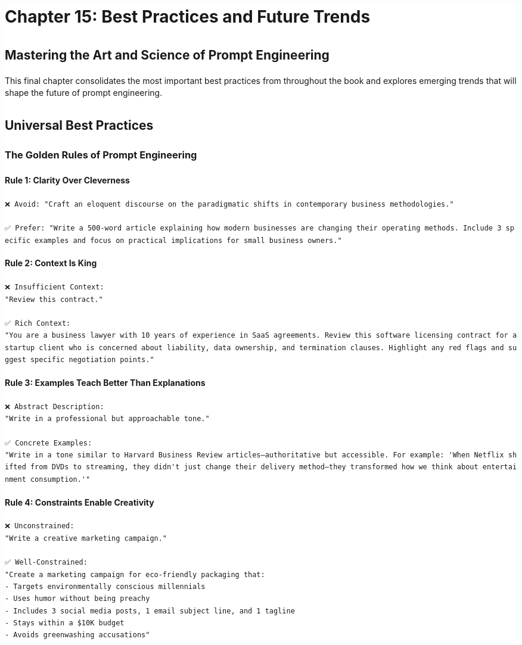 # Chapter 15: Best Practices and Future Trends

## Mastering the Art and Science of Prompt Engineering

This final chapter consolidates the most important best practices from throughout the book and explores emerging trends that will shape the future of prompt engineering.

## Universal Best Practices

### The Golden Rules of Prompt Engineering

#### Rule 1: Clarity Over Cleverness
```
❌ Avoid: "Craft an eloquent discourse on the paradigmatic shifts in contemporary business methodologies."

✅ Prefer: "Write a 500-word article explaining how modern businesses are changing their operating methods. Include 3 specific examples and focus on practical implications for small business owners."
```

#### Rule 2: Context Is King
```
❌ Insufficient Context:
"Review this contract."

✅ Rich Context:
"You are a business lawyer with 10 years of experience in SaaS agreements. Review this software licensing contract for a startup client who is concerned about liability, data ownership, and termination clauses. Highlight any red flags and suggest specific negotiation points."
```

#### Rule 3: Examples Teach Better Than Explanations
```
❌ Abstract Description:
"Write in a professional but approachable tone."

✅ Concrete Examples:
"Write in a tone similar to Harvard Business Review articles—authoritative but accessible. For example: 'When Netflix shifted from DVDs to streaming, they didn't just change their delivery method—they transformed how we think about entertainment consumption.'"
```

#### Rule 4: Constraints Enable Creativity
```
❌ Unconstrained:
"Write a creative marketing campaign."

✅ Well-Constrained:
"Create a marketing campaign for eco-friendly packaging that:
- Targets environmentally conscious millennials
- Uses humor without being preachy
- Includes 3 social media posts, 1 email subject line, and 1 tagline
- Stays within a $10K budget
- Avoids greenwashing accusations"
```
